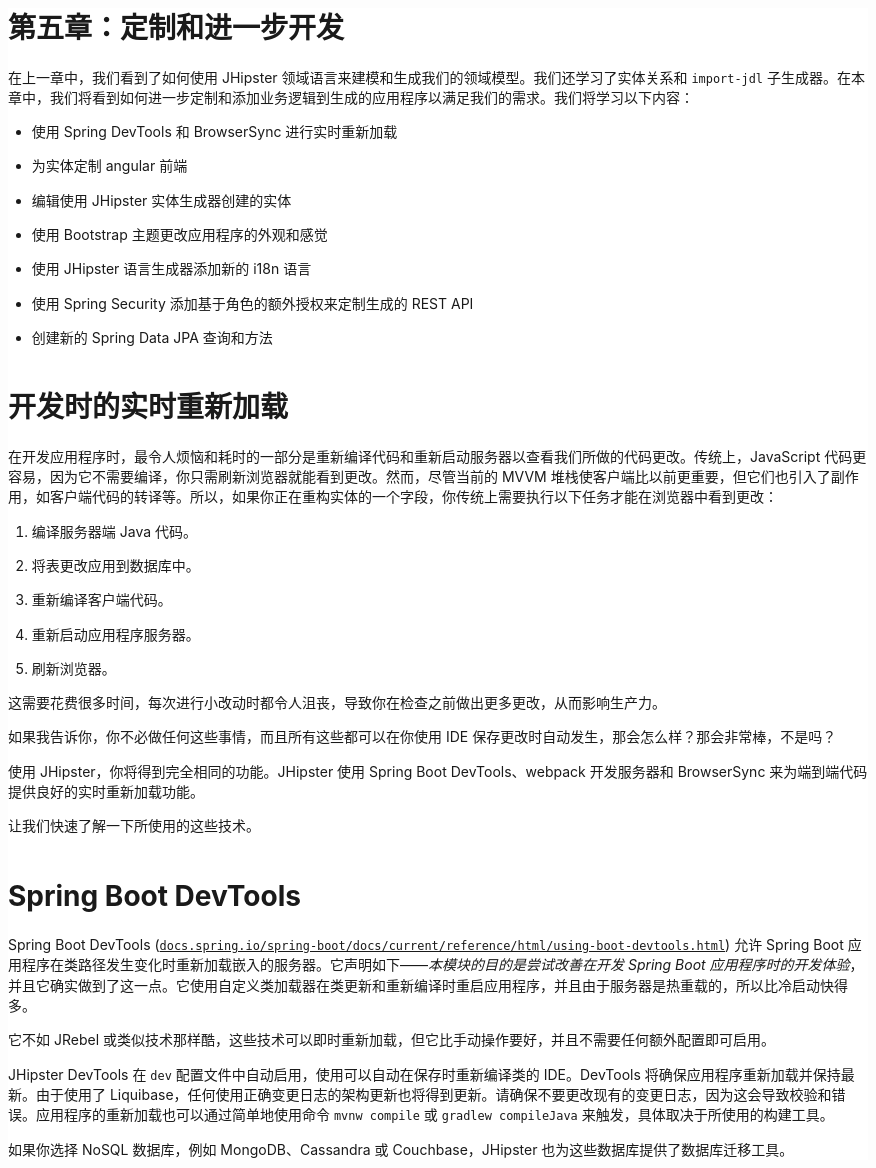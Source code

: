 # 第五章：定制和进一步开发

在上一章中，我们看到了如何使用 JHipster 领域语言来建模和生成我们的领域模型。我们还学习了实体关系和 `import-jdl` 子生成器。在本章中，我们将看到如何进一步定制和添加业务逻辑到生成的应用程序以满足我们的需求。我们将学习以下内容：

+   使用 Spring DevTools 和 BrowserSync 进行实时重新加载

+   为实体定制 angular 前端

+   编辑使用 JHipster 实体生成器创建的实体

+   使用 Bootstrap 主题更改应用程序的外观和感觉

+   使用 JHipster 语言生成器添加新的 i18n 语言

+   使用 Spring Security 添加基于角色的额外授权来定制生成的 REST API

+   创建新的 Spring Data JPA 查询和方法

# 开发时的实时重新加载

在开发应用程序时，最令人烦恼和耗时的一部分是重新编译代码和重新启动服务器以查看我们所做的代码更改。传统上，JavaScript 代码更容易，因为它不需要编译，你只需刷新浏览器就能看到更改。然而，尽管当前的 MVVM 堆栈使客户端比以前更重要，但它们也引入了副作用，如客户端代码的转译等。所以，如果你正在重构实体的一个字段，你传统上需要执行以下任务才能在浏览器中看到更改：

1.  编译服务器端 Java 代码。

1.  将表更改应用到数据库中。

1.  重新编译客户端代码。

1.  重新启动应用程序服务器。

1.  刷新浏览器。

这需要花费很多时间，每次进行小改动时都令人沮丧，导致你在检查之前做出更多更改，从而影响生产力。

如果我告诉你，你不必做任何这些事情，而且所有这些都可以在你使用 IDE 保存更改时自动发生，那会怎么样？那会非常棒，不是吗？

使用 JHipster，你将得到完全相同的功能。JHipster 使用 Spring Boot DevTools、webpack 开发服务器和 BrowserSync 来为端到端代码提供良好的实时重新加载功能。

让我们快速了解一下所使用的这些技术。

# Spring Boot DevTools

Spring Boot DevTools ([`docs.spring.io/spring-boot/docs/current/reference/html/using-boot-devtools.html`](https://docs.spring.io/spring-boot/docs/current/reference/html/using-boot-devtools.html)) 允许 Spring Boot 应用程序在类路径发生变化时重新加载嵌入的服务器。它声明如下——*本模块的目的是尝试改善在开发 Spring Boot 应用程序时的开发体验*，并且它确实做到了这一点。它使用自定义类加载器在类更新和重新编译时重启应用程序，并且由于服务器是热重载的，所以比冷启动快得多。

它不如 JRebel 或类似技术那样酷，这些技术可以即时重新加载，但它比手动操作要好，并且不需要任何额外配置即可启用。

JHipster DevTools 在 `dev` 配置文件中自动启用，使用可以自动在保存时重新编译类的 IDE。DevTools 将确保应用程序重新加载并保持最新。由于使用了 Liquibase，任何使用正确变更日志的架构更新也将得到更新。请确保不要更改现有的变更日志，因为这会导致校验和错误。应用程序的重新加载也可以通过简单地使用命令 `mvnw compile` 或 `gradlew compileJava` 来触发，具体取决于所使用的构建工具。

如果你选择 NoSQL 数据库，例如 MongoDB、Cassandra 或 Couchbase，JHipster 也为这些数据库提供了数据库迁移工具。
